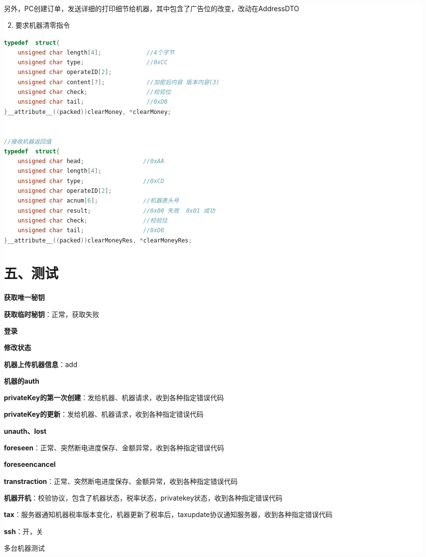 另外，PC创建订单，发送详细的打印细节给机器，其中包含了广告位的改变，改动在AddressDTO


2. 要求机器清零指令

```c
typedef  struct{
    unsigned char length[4];			 //4个字节
	unsigned char type;				 	 //0xCC
    unsigned char operateID[2];
    unsigned char content[?];            //加密后内容 版本内容(3)
	unsigned char check;				 //校验位
	unsigned char tail;					 //0xD0
}__attribute__((packed))clearMoney, *clearMoney;


//接收机器返回值
typedef  struct{
    unsigned char head;				    //0xAA
    unsigned char length[4];		
    unsigned char type;					//0xCD
    unsigned char operateID[2];
    unsigned char acnum[6];             //机器表头号
    unsigned char result;				//0x00 失败  0x01 成功
	unsigned char check;				//校验位
	unsigned char tail;					//0xD0
}__attribute__((packed))clearMoneyRes, *clearMoneyRes;
```




# 五、测试

**获取唯一秘钥**

**获取临时秘钥**：正常，获取失败

**登录**

**修改状态**

**机器上传机器信息**：add

**机器的auth**

**privateKey的第一次创建**：发给机器、机器请求，收到各种指定错误代码

**privateKey的更新**：发给机器、机器请求，收到各种指定错误代码

**unauth、lost**

**foreseen**：正常、突然断电进度保存、金额异常，收到各种指定错误代码

**foreseencancel**

**transtraction**：正常、突然断电进度保存、金额异常，收到各种指定错误代码

**机器开机**：校验协议，包含了机器状态，税率状态，privatekey状态，收到各种指定错误代码

**tax**：服务器通知机器税率版本变化，机器更新了税率后，taxupdate协议通知服务器，收到各种指定错误代码

**ssh**：开，关



多台机器测试

